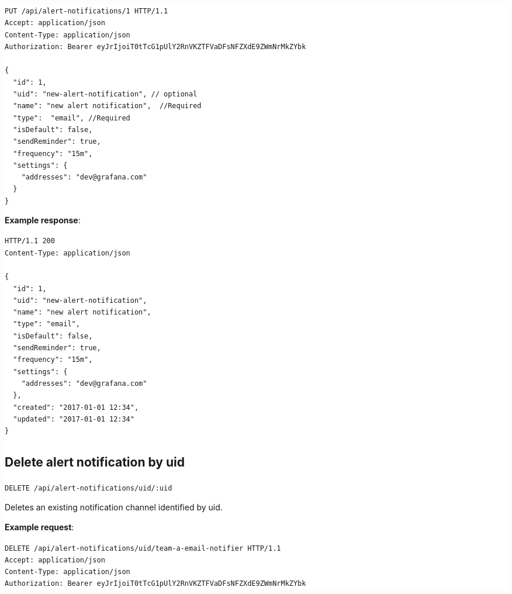 ```http
PUT /api/alert-notifications/1 HTTP/1.1
Accept: application/json
Content-Type: application/json
Authorization: Bearer eyJrIjoiT0tTcG1pUlY2RnVKZTFVaDFsNFZXdE9ZWmNrMkZYbk

{
  "id": 1,
  "uid": "new-alert-notification", // optional
  "name": "new alert notification",  //Required
  "type":  "email", //Required
  "isDefault": false,
  "sendReminder": true,
  "frequency": "15m",
  "settings": {
    "addresses": "dev@grafana.com"
  }
}
```

**Example response**:

```http
HTTP/1.1 200
Content-Type: application/json

{
  "id": 1,
  "uid": "new-alert-notification",
  "name": "new alert notification",
  "type": "email",
  "isDefault": false,
  "sendReminder": true,
  "frequency": "15m",
  "settings": {
    "addresses": "dev@grafana.com"
  },
  "created": "2017-01-01 12:34",
  "updated": "2017-01-01 12:34"
}
```

## Delete alert notification by uid

`DELETE /api/alert-notifications/uid/:uid`

Deletes an existing notification channel identified by uid.

**Example request**:

```http
DELETE /api/alert-notifications/uid/team-a-email-notifier HTTP/1.1
Accept: application/json
Content-Type: application/json
Authorization: Bearer eyJrIjoiT0tTcG1pUlY2RnVKZTFVaDFsNFZXdE9ZWmNrMkZYbk
```
